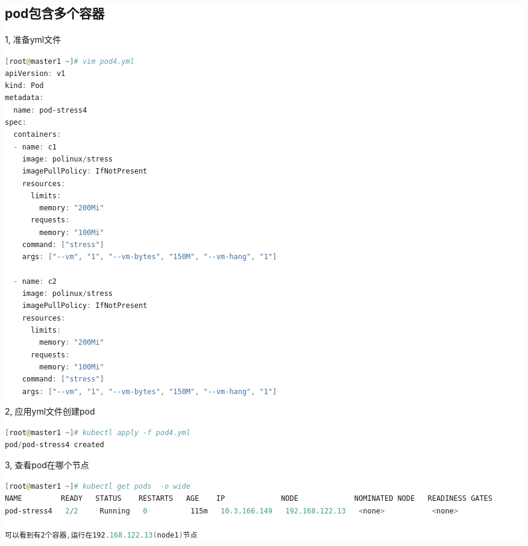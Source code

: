 
## pod包含多个容器

1, 准备yml文件

~~~powershell
[root@master1 ~]# vim pod4.yml
apiVersion: v1
kind: Pod
metadata:
  name: pod-stress4
spec:
  containers:
  - name: c1
    image: polinux/stress
    imagePullPolicy: IfNotPresent
    resources:
      limits:
        memory: "200Mi"
      requests:
        memory: "100Mi"
    command: ["stress"]
    args: ["--vm", "1", "--vm-bytes", "150M", "--vm-hang", "1"]
    
  - name: c2
    image: polinux/stress
    imagePullPolicy: IfNotPresent
    resources:
      limits:
        memory: "200Mi"
      requests:
        memory: "100Mi"
    command: ["stress"]
    args: ["--vm", "1", "--vm-bytes", "150M", "--vm-hang", "1"]
~~~

 2, 应用yml文件创建pod

~~~powershell
[root@master1 ~]# kubectl apply -f pod4.yml
pod/pod-stress4 created
~~~

3, 查看pod在哪个节点

~~~powershell
[root@master1 ~]# kubectl get pods  -o wide
NAME         READY   STATUS    RESTARTS   AGE    IP             NODE             NOMINATED NODE   READINESS GATES
pod-stress4   2/2     Running   0          115m   10.3.166.149   192.168.122.13   <none>           <none>

可以看到有2个容器,运行在192.168.122.13(node1)节点
~~~
